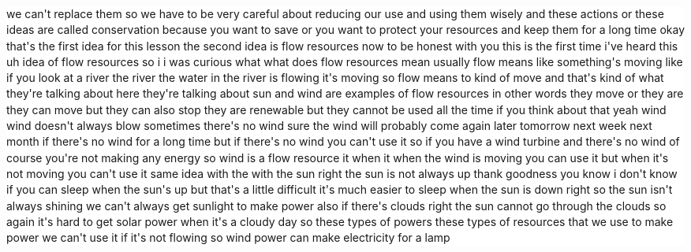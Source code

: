 we can't replace them so we have to be
very careful about
reducing our use and using them wisely
and these actions or these ideas are
called
conservation because you want to save or
you want to protect
your resources and keep them for a long
time
okay that's the first idea for this
lesson
the second idea is flow resources
now to be honest with you this is the
first time i've heard this
uh idea of flow resources
so i i was curious what what does flow
resources mean
usually flow means like something's
moving like if you look at a river
the river the water in the river is
flowing it's
moving so flow means to kind of move and
that's kind of what they're talking
about here
they're talking about sun and wind are
examples of flow resources
in other words they move or they are
they can move but they can also stop
they are renewable
but they cannot be used all the time if
you think about that yeah
wind wind doesn't always blow sometimes
there's no wind
sure the wind will probably come again
later tomorrow
next week next month if there's no wind
for a long time
but if there's no wind you can't use it
so if you have a wind
turbine and there's no wind of course
you're not making any energy so wind
is a flow resource it when it when the
wind is moving
you can use it but when it's not moving
you can't use it
same idea with the with the sun right
the sun is not always
up thank goodness you know i don't know
if you can sleep when the sun's up but
that's a little difficult it's much
easier to sleep
when the sun is down right so the sun
isn't always
shining we can't always get sunlight
to make power also if there's clouds
right the sun cannot go through the
clouds
so again it's hard to get solar power
when it's a cloudy day so
these types of powers these types of
resources that we use to make power we
can't use it
if it's not flowing so wind power can
make electricity for a lamp